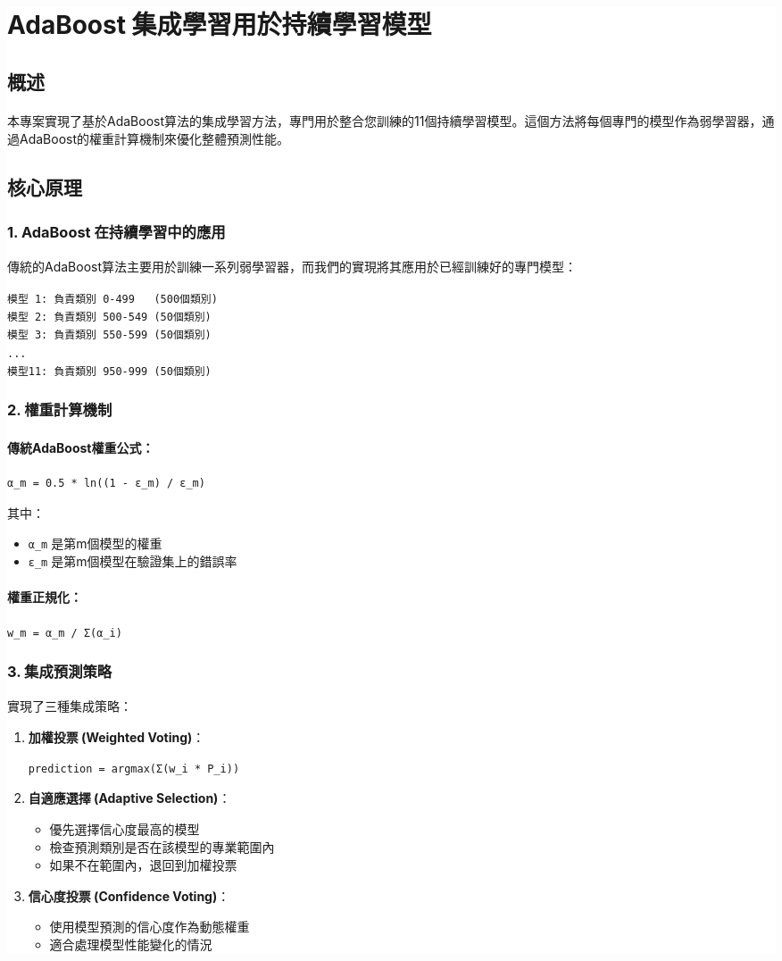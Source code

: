 # AdaBoost 集成學習用於持續學習模型

## 概述

本專案實現了基於AdaBoost算法的集成學習方法，專門用於整合您訓練的11個持續學習模型。這個方法將每個專門的模型作為弱學習器，通過AdaBoost的權重計算機制來優化整體預測性能。

## 核心原理

### 1. AdaBoost 在持續學習中的應用

傳統的AdaBoost算法主要用於訓練一系列弱學習器，而我們的實現將其應用於已經訓練好的專門模型：

```
模型 1: 負責類別 0-499   (500個類別)
模型 2: 負責類別 500-549 (50個類別)
模型 3: 負責類別 550-599 (50個類別)
...
模型11: 負責類別 950-999 (50個類別)
```

### 2. 權重計算機制

#### 傳統AdaBoost權重公式：
```
α_m = 0.5 * ln((1 - ε_m) / ε_m)
```
其中：
- `α_m` 是第m個模型的權重
- `ε_m` 是第m個模型在驗證集上的錯誤率

#### 權重正規化：
```
w_m = α_m / Σ(α_i)
```

### 3. 集成預測策略

實現了三種集成策略：

1. **加權投票 (Weighted Voting)**：
   ```
   prediction = argmax(Σ(w_i * P_i))
   ```

2. **自適應選擇 (Adaptive Selection)**：
   - 優先選擇信心度最高的模型
   - 檢查預測類別是否在該模型的專業範圍內
   - 如果不在範圍內，退回到加權投票

3. **信心度投票 (Confidence Voting)**：
   - 使用模型預測的信心度作為動態權重
   - 適合處理模型性能變化的情況
